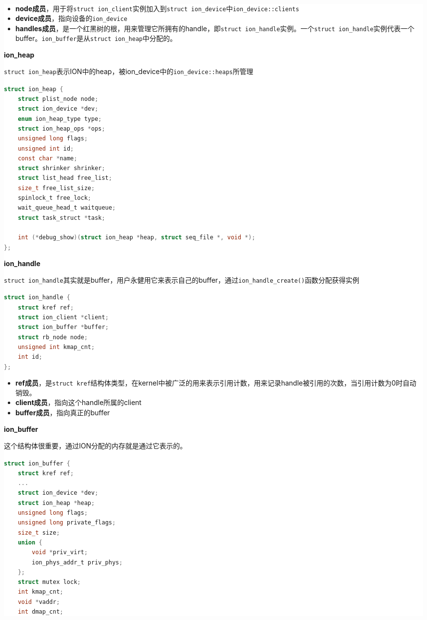 - **node成员**，用于将`struct ion_client`实例加入到`struct ion_device`中`ion_device::clients`
- **device成员**，指向设备的`ion_device`
- **handles成员**，是一个红黑树的根，用来管理它所拥有的handle，即`struct ion_handle`实例。一个`struct ion_handle`实例代表一个buffer。`ion_buffer`是从`struct ion_heap`中分配的。

**ion_heap**

`struct ion_heap`表示ION中的heap，被ion_device中的`ion_device::heaps`所管理

```c
struct ion_heap {
	struct plist_node node;
	struct ion_device *dev;
	enum ion_heap_type type;
	struct ion_heap_ops *ops;
	unsigned long flags;
	unsigned int id;
	const char *name;
	struct shrinker shrinker;
	struct list_head free_list;
	size_t free_list_size;
	spinlock_t free_lock;
	wait_queue_head_t waitqueue;
	struct task_struct *task;

	int (*debug_show)(struct ion_heap *heap, struct seq_file *, void *);
};
```

**ion_handle**

`struct ion_handle`其实就是buffer，用户永健用它来表示自己的buffer，通过`ion_handle_create()`函数分配获得实例

```c
struct ion_handle {
	struct kref ref;
	struct ion_client *client;
	struct ion_buffer *buffer;
	struct rb_node node;
	unsigned int kmap_cnt;
	int id;
};
```

- **ref成员**，是`struct kref`结构体类型，在kernel中被广泛的用来表示引用计数，用来记录handle被引用的次数，当引用计数为0时自动销毁。
- **client成员**，指向这个handle所属的client
- **buffer成员**，指向真正的buffer

**ion_buffer**

这个结构体很重要，通过ION分配的内存就是通过它表示的。

```c
struct ion_buffer {
	struct kref ref;
	...
	struct ion_device *dev;
	struct ion_heap *heap;
	unsigned long flags;
	unsigned long private_flags;
	size_t size;
	union {
		void *priv_virt;
		ion_phys_addr_t priv_phys;
	};
	struct mutex lock;
	int kmap_cnt;
	void *vaddr;
	int dmap_cnt;
```